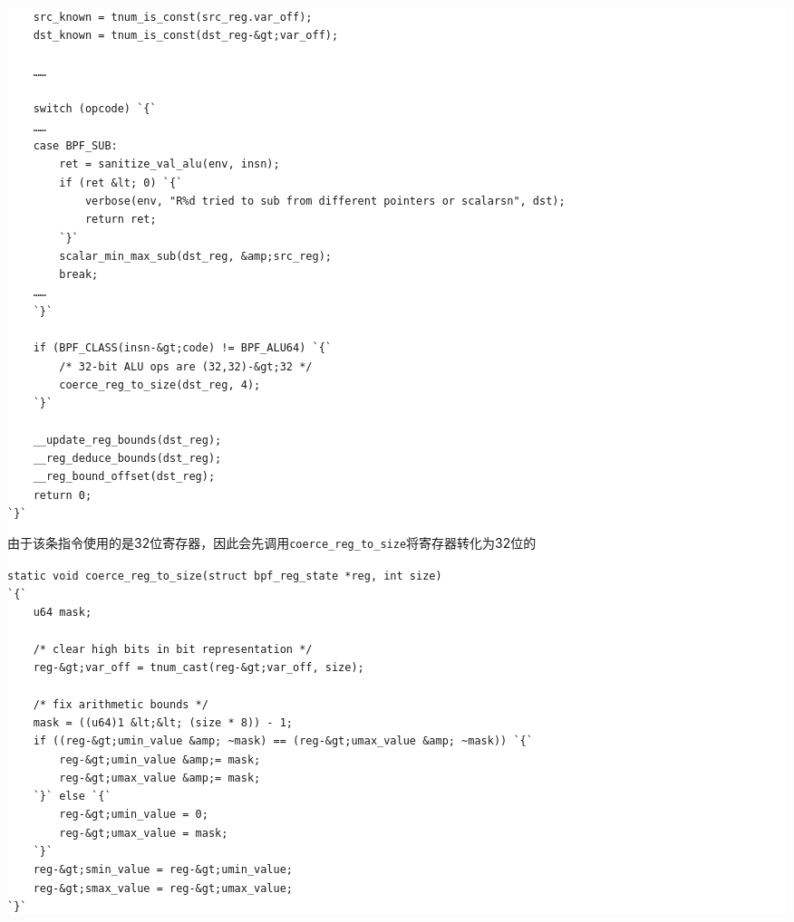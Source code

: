 ```
    src_known = tnum_is_const(src_reg.var_off);
    dst_known = tnum_is_const(dst_reg-&gt;var_off);

    ……

    switch (opcode) `{`
    ……
    case BPF_SUB:
        ret = sanitize_val_alu(env, insn);
        if (ret &lt; 0) `{`
            verbose(env, "R%d tried to sub from different pointers or scalarsn", dst);
            return ret;
        `}`
        scalar_min_max_sub(dst_reg, &amp;src_reg);
        break;
    ……
    `}`

    if (BPF_CLASS(insn-&gt;code) != BPF_ALU64) `{`
        /* 32-bit ALU ops are (32,32)-&gt;32 */
        coerce_reg_to_size(dst_reg, 4);
    `}`

    __update_reg_bounds(dst_reg);
    __reg_deduce_bounds(dst_reg);
    __reg_bound_offset(dst_reg);
    return 0;
`}`
```

由于该条指令使用的是32位寄存器，因此会先调用`coerce_reg_to_size`将寄存器转化为32位的

```
static void coerce_reg_to_size(struct bpf_reg_state *reg, int size)
`{`
    u64 mask;

    /* clear high bits in bit representation */
    reg-&gt;var_off = tnum_cast(reg-&gt;var_off, size);

    /* fix arithmetic bounds */
    mask = ((u64)1 &lt;&lt; (size * 8)) - 1;
    if ((reg-&gt;umin_value &amp; ~mask) == (reg-&gt;umax_value &amp; ~mask)) `{`
        reg-&gt;umin_value &amp;= mask;
        reg-&gt;umax_value &amp;= mask;
    `}` else `{`
        reg-&gt;umin_value = 0;
        reg-&gt;umax_value = mask;
    `}`
    reg-&gt;smin_value = reg-&gt;umin_value;
    reg-&gt;smax_value = reg-&gt;umax_value;
`}`
```
